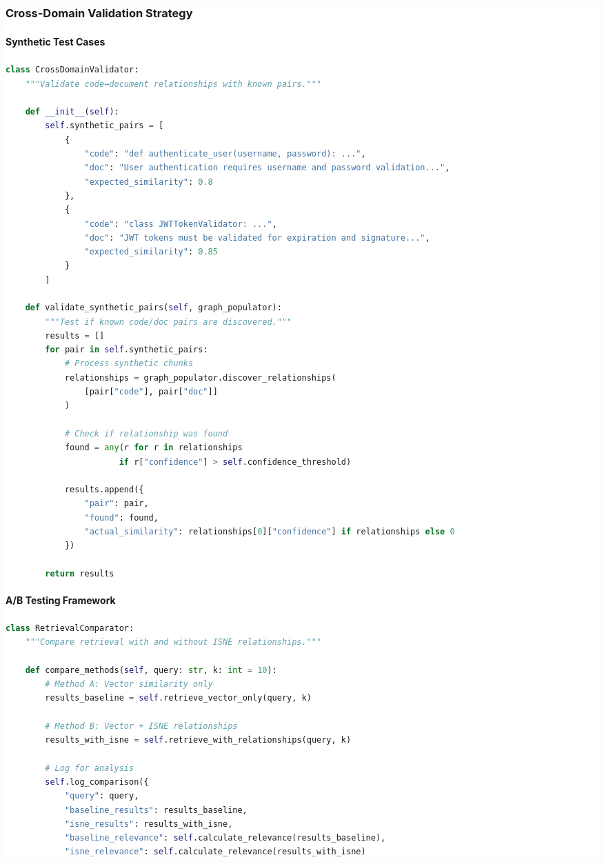 ### Cross-Domain Validation Strategy

#### Synthetic Test Cases

```python
class CrossDomainValidator:
    """Validate code↔document relationships with known pairs."""
    
    def __init__(self):
        self.synthetic_pairs = [
            {
                "code": "def authenticate_user(username, password): ...",
                "doc": "User authentication requires username and password validation...",
                "expected_similarity": 0.8
            },
            {
                "code": "class JWTTokenValidator: ...",
                "doc": "JWT tokens must be validated for expiration and signature...",
                "expected_similarity": 0.85
            }
        ]
    
    def validate_synthetic_pairs(self, graph_populator):
        """Test if known code/doc pairs are discovered."""
        results = []
        for pair in self.synthetic_pairs:
            # Process synthetic chunks
            relationships = graph_populator.discover_relationships(
                [pair["code"], pair["doc"]]
            )
            
            # Check if relationship was found
            found = any(r for r in relationships 
                       if r["confidence"] > self.confidence_threshold)
            
            results.append({
                "pair": pair,
                "found": found,
                "actual_similarity": relationships[0]["confidence"] if relationships else 0
            })
        
        return results
```

#### A/B Testing Framework

```python
class RetrievalComparator:
    """Compare retrieval with and without ISNE relationships."""
    
    def compare_methods(self, query: str, k: int = 10):
        # Method A: Vector similarity only
        results_baseline = self.retrieve_vector_only(query, k)
        
        # Method B: Vector + ISNE relationships  
        results_with_isne = self.retrieve_with_relationships(query, k)
        
        # Log for analysis
        self.log_comparison({
            "query": query,
            "baseline_results": results_baseline,
            "isne_results": results_with_isne,
            "baseline_relevance": self.calculate_relevance(results_baseline),
            "isne_relevance": self.calculate_relevance(results_with_isne)
```